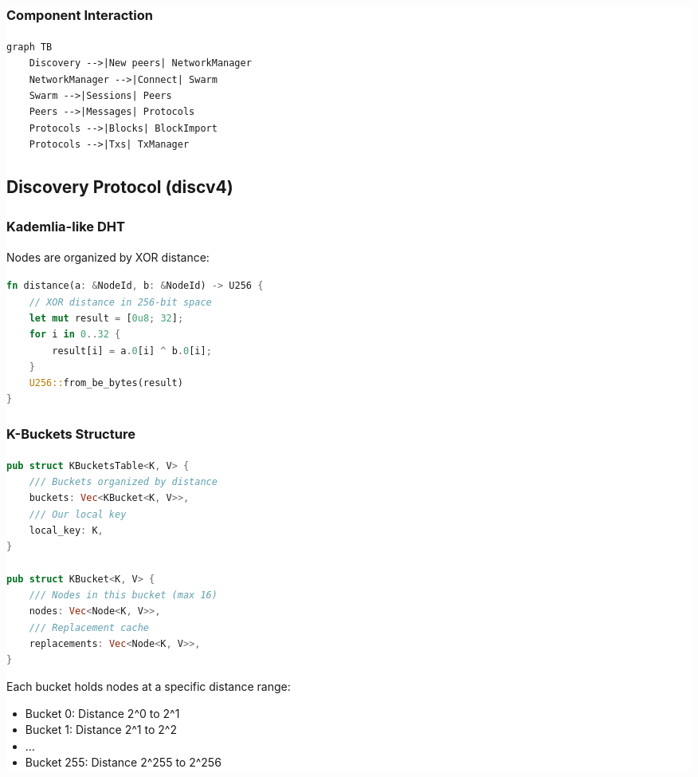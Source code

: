### Component Interaction

```mermaid
graph TB
    Discovery -->|New peers| NetworkManager
    NetworkManager -->|Connect| Swarm
    Swarm -->|Sessions| Peers
    Peers -->|Messages| Protocols
    Protocols -->|Blocks| BlockImport
    Protocols -->|Txs| TxManager
```

## Discovery Protocol (discv4)

### Kademlia-like DHT

Nodes are organized by XOR distance:

```rust
fn distance(a: &NodeId, b: &NodeId) -> U256 {
    // XOR distance in 256-bit space
    let mut result = [0u8; 32];
    for i in 0..32 {
        result[i] = a.0[i] ^ b.0[i];
    }
    U256::from_be_bytes(result)
}
```

### K-Buckets Structure

```rust
pub struct KBucketsTable<K, V> {
    /// Buckets organized by distance
    buckets: Vec<KBucket<K, V>>,
    /// Our local key
    local_key: K,
}

pub struct KBucket<K, V> {
    /// Nodes in this bucket (max 16)
    nodes: Vec<Node<K, V>>,
    /// Replacement cache
    replacements: Vec<Node<K, V>>,
}
```

Each bucket holds nodes at a specific distance range:
- Bucket 0: Distance 2^0 to 2^1
- Bucket 1: Distance 2^1 to 2^2
- ...
- Bucket 255: Distance 2^255 to 2^256
